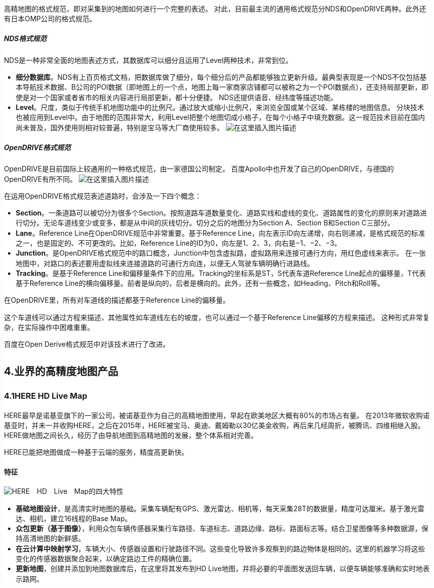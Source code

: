 高精地图的格式规范，即对采集到的地图如何进行一个完整的表述。
对此，目前最主流的通用格式规范分NDS和OpenDRIVE两种。此外还有日本OMP公司的格式规范。

##### NDS格式规范

NDS是一种非常全面的地图表述方式，其数据库可以细分且运用了Level两种技术，非常到位。

- **细分数据库**。NDS有上百页格式文档，把数据库做了细分，每个细分后的产品都能够独立更新升级。最典型表现是一个NDS不仅包括基本导航技术数据、B公司的POI数据（即地图上的一个点，地图上每一家商家店铺都可以被称之为一个POI数据点），还支持局部更新，即使是对一个国家或者省市的相关内容进行局部更新，都十分便捷。
  NDS还提供语音、经纬度等描述功能。
- **Level**。尺度，类似于传统手机地图功能中的比例尺。通过放大或缩小比例尺，来浏览全国或某个区域、某栋楼的地图信息。
  分块技术也被应用到Level中。由于地图的范围非常大，利用Level把整个地图切成小格子，在每个小格子中填充数据。这一规范技术目前在国内尚未普及，国外使用则相对较普遍，特别是宝马等大厂商使用较多。
  ![在这里插入图片描述](https://img-blog.csdnimg.cn/2020072513522741.png?x-oss-process=image/watermark,type_ZmFuZ3poZW5naGVpdGk,shadow_10,text_aHR0cHM6Ly9ibG9nLmNzZG4ubmV0L3FxXzQ1NTc3NDYx,size_16,color_FFFFFF,t_70)

##### OpenDRIVE格式规范

OpenDRIVE是目前国际上较通用的一种格式规范，由一家德国公司制定。
百度Apollo中也开发了自己的OpenDRIVE，与德国的OpenDRIVE有所不同。
![在这里插入图片描述](https://img-blog.csdnimg.cn/20200725135144566.png?x-oss-process=image/watermark,type_ZmFuZ3poZW5naGVpdGk,shadow_10,text_aHR0cHM6Ly9ibG9nLmNzZG4ubmV0L3FxXzQ1NTc3NDYx,size_16,color_FFFFFF,t_70)

在运用OpenDRIVE格式规范表述道路时，会涉及一下四个概念：

- **Section**。一条道路可以被切分为很多个Section。按照道路车道数量变化、道路实线和虚线的变化、道路属性的变化的原则来对道路进行切分。无论车道线变少或变多，都是从中间的灰线切分。切分之后的地图分为Section A、Section B和Section C三部分。
- **Lane**。Reference Line在OpenDRIVE规范中非常重要。基于Reference Line，向左表示ID向左递增，向右则递减，是格式规范的标准之一，也是固定的、不可更改的。比如，Reference Line的ID为0，向左是1、2、3，向右是−1、−2、−3。
- **Junction**。是OpenDRIVE格式规范中的路口概念，Junction中包含虚拟路，虚拟路用来连接可通行方向，用红色虚线来表示。
  在一张地图中，对路口的表述要用虚拟线来连接道路的可通行方向连，以便无人驾驶车辆明确行进路线。
- **Tracking**。是基于Reference Line和偏移量条件下的应用。Tracking的坐标系是ST，S代表车道Reference Line起点的偏移量，T代表基于Reference Line的横向偏移量。前者是纵向的，后者是横向的。此外，还有一些概念，如Heading、Pitch和Roll等。

在OpenDRIVE里，所有对车道线的描述都基于Reference Line的偏移量。

这个车道线可以通过方程来描述，其他属性如车道线左右的坡度，也可以通过一个基于Reference Line偏移的方程来描述。
这种形式非常复杂，在实际操作中困难重重。

百度在Open Derive格式规范中对该技术进行了改进。

## 4.业界的高精度地图产品

### 4.1HERE HD Live Map

HERE最早是诺基亚旗下的一家公司，被诺基亚作为自己的高精地图使用，早起在欧美地区大概有80%的市场占有量。
在2013年微软收购诺基亚时，并未一并收购HERE，之后在2015年，HERE被宝马、奥迪、戴姆勒以30亿美金收购，再后来几经周折，被腾讯、四维相继入股。
HERE做地图之间长久，经历了由导航地图到高精地图的发展，整个体系相对完善。

HERE已能把地图做成一种基于云端的服务，精度高更新快。

#### 特征

![HERE　HD　Live　Map的四大特性](https://img-blog.csdnimg.cn/20200725140309439.png?x-oss-process=image/watermark,type_ZmFuZ3poZW5naGVpdGk,shadow_10,text_aHR0cHM6Ly9ibG9nLmNzZG4ubmV0L3FxXzQ1NTc3NDYx,size_16,color_FFFFFF,t_70)

- **基础地图设计**，是高清实时地图的基础。采集车辆配有GPS、激光雷达、相机等，每天采集28T的数据量，精度可达厘米。基于激光雷达、相机，建立16线程的Base Map。
- **众包更新（基于图像）**，利用众包车辆传感器采集行车路径、车道标志、道路边缘、路标、路面标志等。结合卫星图像等多种数据源，保持高清地图的新鲜感。
- **在云计算中映射学习**，车辆大小、传感器设置和行驶路径不同。这些变化导致许多观察到的路边物体是相同的。这里的机器学习将这些变化的传感器数据聚合起来，以确定路边工件的精确位置。
- **更新地图**，创建并添加到地图数据库后，在这里将其发布到HD Live地图，并将必要的平面图发送回车辆，以便车辆能够准确和实时地表示路网。
